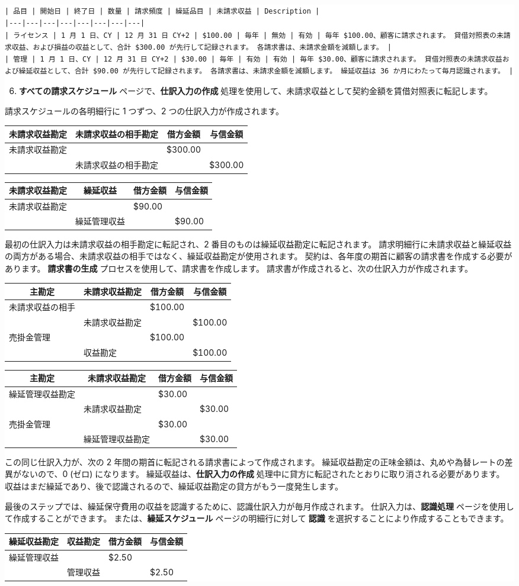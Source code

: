     | 品目 | 開始日 | 終了日 | 数量 | 請求頻度 | 繰延品目 | 未請求収益 | Description |
    |---|---|---|---|---|---|---|---|
    | ライセンス | 1 月 1 日、CY | 12 月 31 日 CY+2 | $100.00 | 毎年 | 無効 | 有効 | 毎年 $100.00、顧客に請求されます。 貸借対照表の未請求収益、および損益の収益として、合計 $300.00 が先行して記録されます。 各請求書は、未請求金額を減額します。 |
    | 管理 | 1 月 1 日、CY | 12 月 31 日 CY+2 | $30.00 | 毎年 | 有効 | 有効 | 毎年 $30.00、顧客に請求されます。 貸借対照表の未請求収益および繰延収益として、合計 $90.00 が先行して記録されます。 各請求書は、未請求金額を減額します。 繰延収益は 36 か月にわたって毎月認識されます。 |

6. **すべての請求スケジュール** ページで、**仕訳入力の作成** 処理を使用して、未請求収益として契約金額を賃借対照表に転記します。

請求スケジュールの各明細行に 1 つずつ、2 つの仕訳入力が作成されます。

| 未請求収益勘定 | 未請求収益の相手勘定 | 借方金額 | 与信金額 |
|---|---|---|---|
| 未請求収益勘定 | | $300.00 | |
| | 未請求収益の相手勘定 | | $300.00 |

| 未請求収益勘定 | 繰延収益 | 借方金額 | 与信金額 |
|---|---|---|---|
| 未請求収益勘定 | | $90.00 | |
| |繰延管理収益 | | $90.00 |

最初の仕訳入力は未請求収益の相手勘定に転記され、2 番目のものは繰延収益勘定に転記されます。 請求明細行に未請求収益と繰延収益の両方がある場合、未請求収益の相手ではなく、繰延収益勘定が使用されます。 契約は、各年度の期首に顧客の請求書を作成する必要があります。 **請求書の生成** プロセスを使用して、請求書を作成します。 請求書が作成されると、次の仕訳入力が作成されます。

| 主勘定 | 未請求収益勘定 | 借方金額 | 与信金額 |
|---|---|---|---|
| 未請求収益の相手 | | $100.00 | |
| | 未請求収益勘定 | | $100.00 |
| 売掛金管理 | | $100.00 | |
| | 収益勘定 | | $100.00 |

| 主勘定 | 未請求収益勘定 | 借方金額 | 与信金額 |
|---|---|---|---|
| 繰延管理収益勘定 | | $30.00 | |
| | 未請求収益勘定 | | $30.00 |
| 売掛金管理 | | $30.00 | |
| | 繰延管理収益勘定 | | $30.00 |

この同じ仕訳入力が、次の 2 年間の期首に転記される請求書によって作成されます。 繰延収益勘定の正味金額は、丸めや為替レートの差異がないので、0 (ゼロ) になります。 繰延収益は、**仕訳入力の作成** 処理中に貸方に転記されたとおりに取り消される必要があります。 収益はまだ繰延であり、後で認識されるので、繰延収益勘定の貸方がもう一度発生します。

最後のステップでは、繰延保守費用の収益を認識するために、認識仕訳入力が毎月作成されます。 仕訳入力は、**認識処理** ページを使用して作成することができます。 または、**繰延スケジュール** ページの明細行に対して **認識** を選択することにより作成することもできます。

| 繰延収益勘定 | 収益勘定 | 借方金額 | 与信金額 |
|---|---|---|---|
| 繰延管理収益 | | $2.50 | |
| | 管理収益 | | $2.50 |

